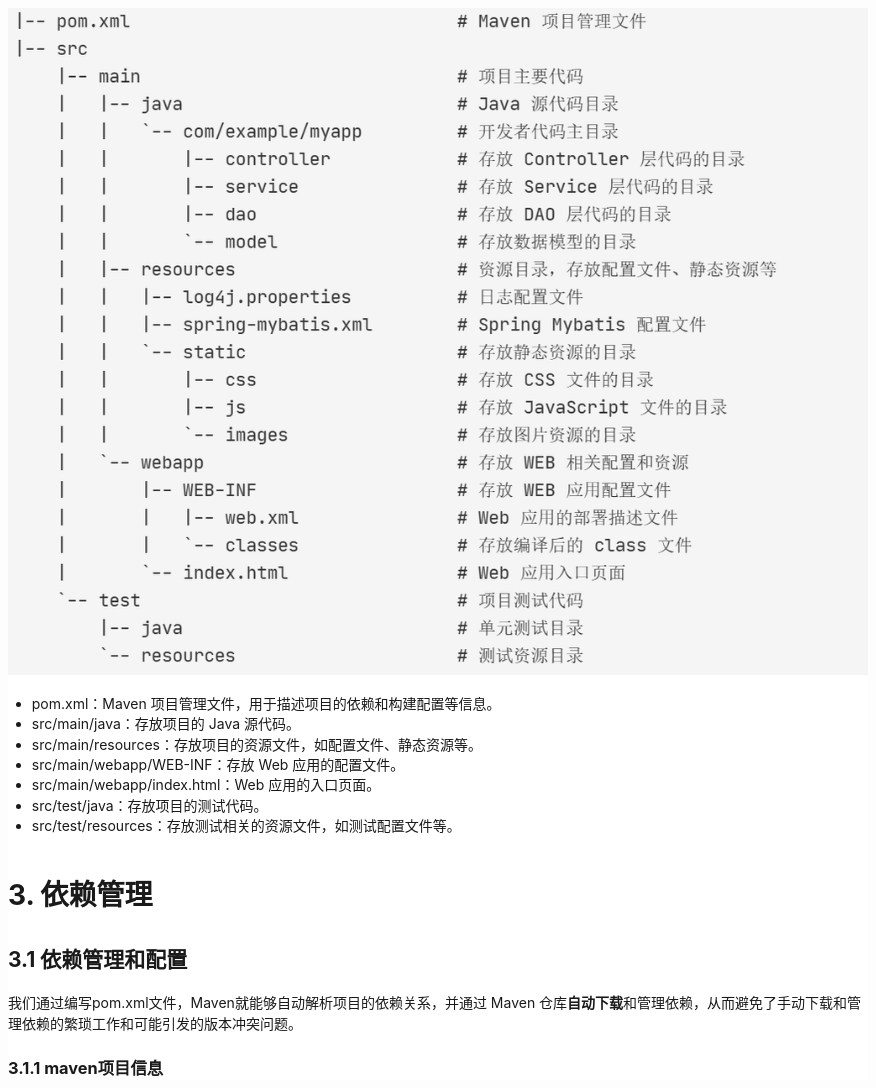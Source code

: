 ![](images/20230916123352.png)

- pom.xml：Maven 项目管理文件，用于描述项目的依赖和构建配置等信息。
- src/main/java：存放项目的 Java 源代码。
- src/main/resources：存放项目的资源文件，如配置文件、静态资源等。
- src/main/webapp/WEB-INF：存放 Web 应用的配置文件。
- src/main/webapp/index.html：Web 应用的入口页面。
- src/test/java：存放项目的测试代码。
- src/test/resources：存放测试相关的资源文件，如测试配置文件等。

# 3. 依赖管理

## 3.1 依赖管理和配置

我们通过编写pom.xml文件，Maven就能够自动解析项目的依赖关系，并通过 Maven 仓库**自动下载**和管理依赖，从而避免了手动下载和管理依赖的繁琐工作和可能引发的版本冲突问题。

### 3.1.1 maven项目信息
